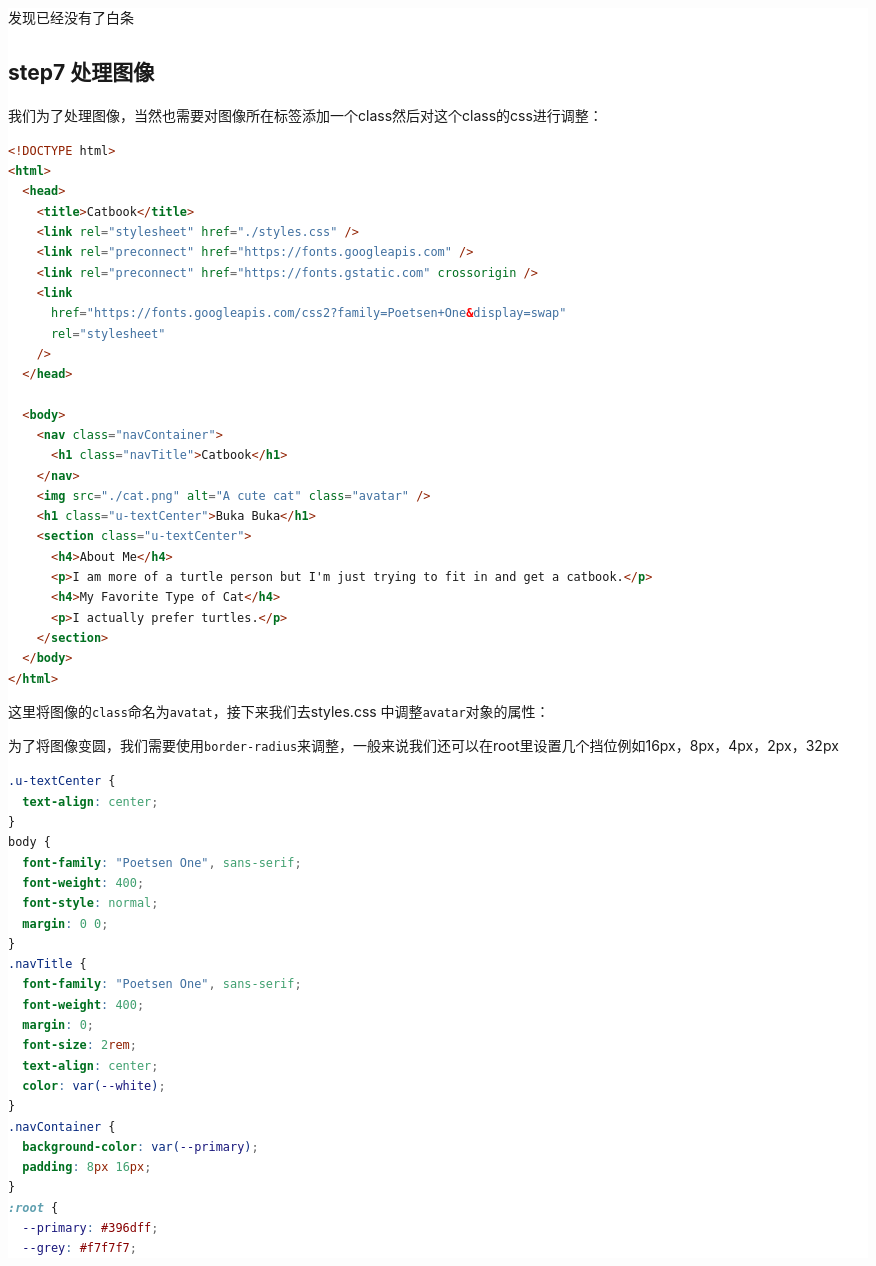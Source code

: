 发现已经没有了白条

## step7 处理图像

我们为了处理图像，当然也需要对图像所在标签添加一个class然后对这个class的css进行调整：

~~~html
<!DOCTYPE html>
<html>
  <head>
    <title>Catbook</title>
    <link rel="stylesheet" href="./styles.css" />
    <link rel="preconnect" href="https://fonts.googleapis.com" />
    <link rel="preconnect" href="https://fonts.gstatic.com" crossorigin />
    <link
      href="https://fonts.googleapis.com/css2?family=Poetsen+One&display=swap"
      rel="stylesheet"
    />
  </head>

  <body>
    <nav class="navContainer">
      <h1 class="navTitle">Catbook</h1>
    </nav>
    <img src="./cat.png" alt="A cute cat" class="avatar" />
    <h1 class="u-textCenter">Buka Buka</h1>
    <section class="u-textCenter">
      <h4>About Me</h4>
      <p>I am more of a turtle person but I'm just trying to fit in and get a catbook.</p>
      <h4>My Favorite Type of Cat</h4>
      <p>I actually prefer turtles.</p>
    </section>
  </body>
</html>

~~~

这里将图像的`class`命名为`avatat`，接下来我们去styles.css 中调整`avatar`对象的属性：

为了将图像变圆，我们需要使用`border-radius`来调整，一般来说我们还可以在root里设置几个挡位例如16px，8px，4px，2px，32px

~~~css
.u-textCenter {
  text-align: center;
}
body {
  font-family: "Poetsen One", sans-serif;
  font-weight: 400;
  font-style: normal;
  margin: 0 0;
}
.navTitle {
  font-family: "Poetsen One", sans-serif;
  font-weight: 400;
  margin: 0;
  font-size: 2rem;
  text-align: center;
  color: var(--white);
}
.navContainer {
  background-color: var(--primary);
  padding: 8px 16px;
}
:root {
  --primary: #396dff;
  --grey: #f7f7f7;
~~~